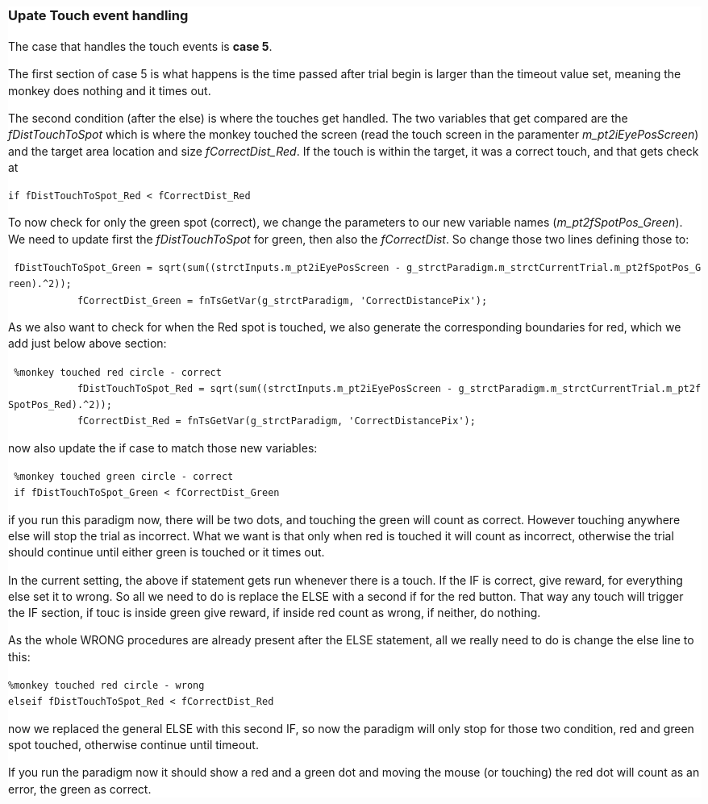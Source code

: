 

### Upate Touch event handling
The case that handles the touch events is **case 5**.

The first section of case 5 is what happens is the time passed after trial begin is larger than the timeout value set, meaning the monkey does nothing and it times out.

The second condition (after the else) is where the touches get handled. The two variables that get compared are the *fDistTouchToSpot* which is where the monkey touched the screen (read the touch screen in the paramenter *m_pt2iEyePosScreen*) and the target area location and size *fCorrectDist_Red*. If the touch is within the target, it was a correct touch, and that gets check at 

    if fDistTouchToSpot_Red < fCorrectDist_Red

To now check for only the green spot (correct), we change the parameters to our new variable names (*m_pt2fSpotPos_Green*). We need to update first the *fDistTouchToSpot* for green, then also the *fCorrectDist*. So change those two lines defining those to:

     fDistTouchToSpot_Green = sqrt(sum((strctInputs.m_pt2iEyePosScreen - g_strctParadigm.m_strctCurrentTrial.m_pt2fSpotPos_Green).^2));
                fCorrectDist_Green = fnTsGetVar(g_strctParadigm, 'CorrectDistancePix');
                
As we also want to check for when the Red spot is touched, we also generate the corresponding boundaries for red, which we add just below above section:

     %monkey touched red circle - correct
                fDistTouchToSpot_Red = sqrt(sum((strctInputs.m_pt2iEyePosScreen - g_strctParadigm.m_strctCurrentTrial.m_pt2fSpotPos_Red).^2));
                fCorrectDist_Red = fnTsGetVar(g_strctParadigm, 'CorrectDistancePix');
               

now also update the if case to match those new variables:

     %monkey touched green circle - correct
     if fDistTouchToSpot_Green < fCorrectDist_Green
     
 if you run this paradigm now, there will be two dots, and touching the green will count as correct. However touching anywhere else will stop the trial as incorrect. What we want is that only when red is touched it will count as incorrect, otherwise the trial should continue until either green is touched or it times out.
 
 In the current setting, the above if statement gets run whenever there is a touch. If the IF is correct, give reward, for everything else set it to wrong. So all we need to do is replace the ELSE with a second if for the red button. That way any touch will trigger the IF section, if touc is inside green give reward, if inside red count as wrong, if neither, do nothing.
 
 As the whole WRONG procedures are already present after the ELSE statement, all we really need to do is change the else line to this:
 
    %monkey touched red circle - wrong
    elseif fDistTouchToSpot_Red < fCorrectDist_Red
    
now we replaced the general ELSE with this second IF, so now the paradigm will only stop for those two condition, red and green spot touched, otherwise continue until timeout.

If you run the paradigm now it should show a red and a green dot and moving the mouse (or touching) the red dot will count as an error, the green as correct.
